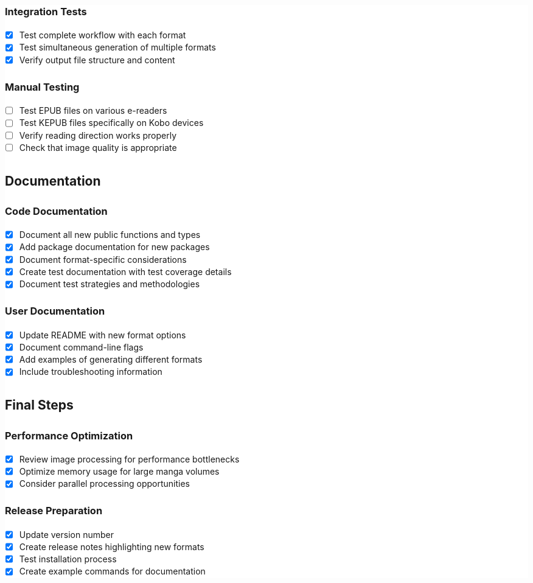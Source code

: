 ### Integration Tests
- [x] Test complete workflow with each format
- [x] Test simultaneous generation of multiple formats
- [x] Verify output file structure and content

### Manual Testing
- [ ] Test EPUB files on various e-readers
- [ ] Test KEPUB files specifically on Kobo devices
- [ ] Verify reading direction works properly
- [ ] Check that image quality is appropriate

## Documentation

### Code Documentation
- [x] Document all new public functions and types
- [x] Add package documentation for new packages
- [x] Document format-specific considerations
- [x] Create test documentation with test coverage details
- [x] Document test strategies and methodologies

### User Documentation
- [x] Update README with new format options
- [x] Document command-line flags
- [x] Add examples of generating different formats
- [x] Include troubleshooting information

## Final Steps

### Performance Optimization
- [x] Review image processing for performance bottlenecks
- [x] Optimize memory usage for large manga volumes
- [x] Consider parallel processing opportunities

### Release Preparation
- [x] Update version number
- [x] Create release notes highlighting new formats
- [x] Test installation process
- [x] Create example commands for documentation